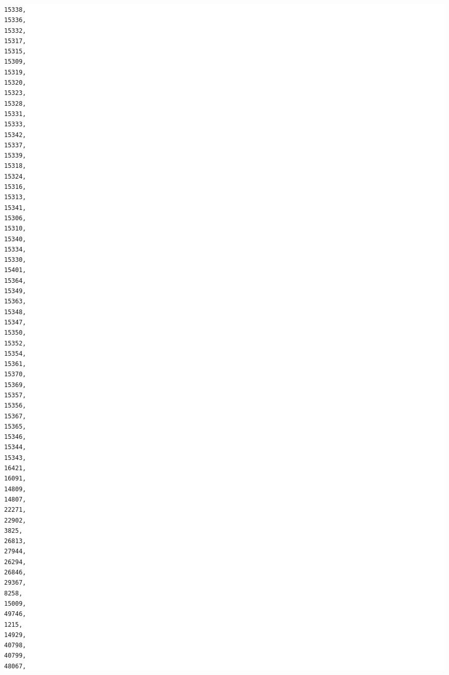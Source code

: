     15338, 
    15336, 
    15332, 
    15317, 
    15315, 
    15309, 
    15319, 
    15320, 
    15323, 
    15328, 
    15331, 
    15333, 
    15342, 
    15337, 
    15339, 
    15318, 
    15324, 
    15316, 
    15313, 
    15341, 
    15306, 
    15310, 
    15340, 
    15334, 
    15330, 
    15401, 
    15364, 
    15349, 
    15363, 
    15348, 
    15347, 
    15350, 
    15352, 
    15354, 
    15361, 
    15370, 
    15369, 
    15357, 
    15356, 
    15367, 
    15365, 
    15346, 
    15344, 
    15343, 
    16421, 
    16091, 
    14809, 
    14807, 
    22271, 
    22902, 
    3825, 
    26813, 
    27944, 
    26294, 
    26846, 
    29367, 
    8258, 
    15009, 
    49746, 
    1215, 
    14929, 
    40798, 
    40799, 
    48067, 